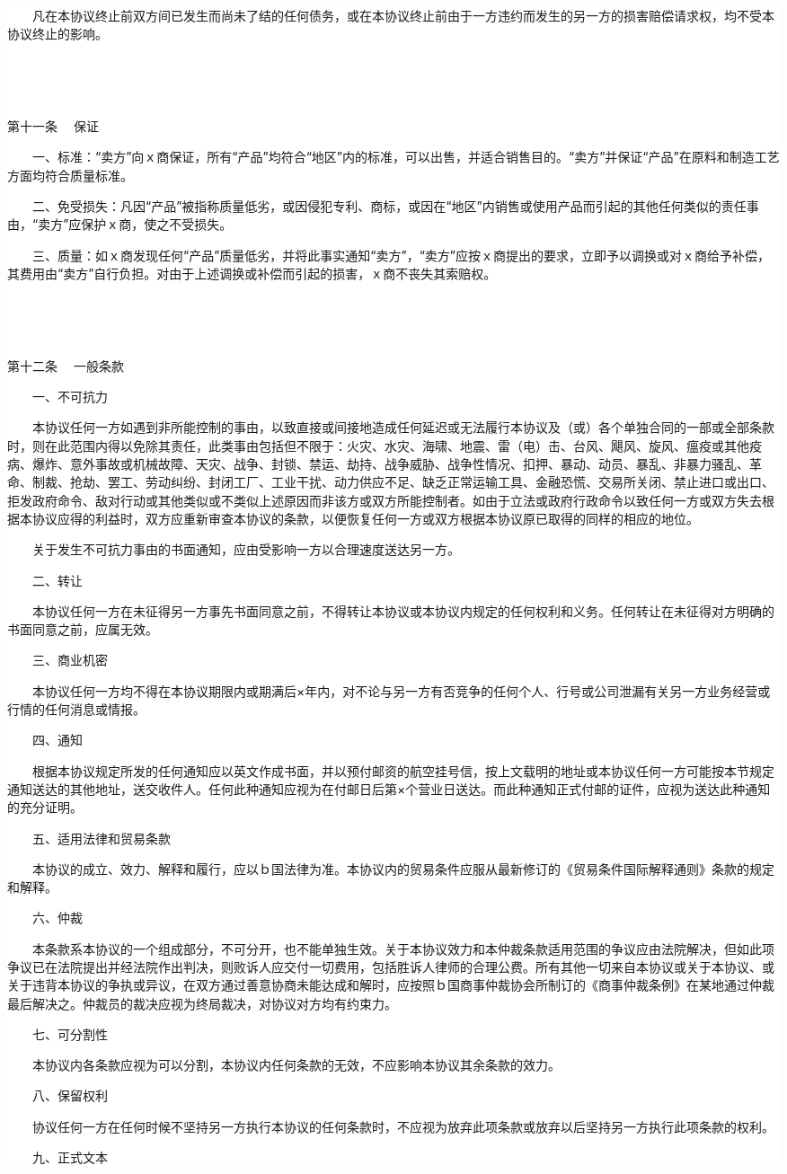 　　凡在本协议终止前双方间已发生而尚未了结的任何债务，或在本协议终止前由于一方违约而发生的另一方的损害赔偿请求权，均不受本协议终止的影响。

　　

　　

第十一条
　保证

　　一、标准：“卖方”向ｘ商保证，所有“产品”均符合“地区”内的标准，可以出售，并适合销售目的。“卖方”并保证“产品”在原料和制造工艺方面均符合质量标准。

　　二、免受损失：凡因“产品”被指称质量低劣，或因侵犯专利、商标，或因在“地区”内销售或使用产品而引起的其他任何类似的责任事由，“卖方”应保护ｘ商，使之不受损失。

　　三、质量：如ｘ商发现任何“产品”质量低劣，并将此事实通知“卖方”，“卖方”应按ｘ商提出的要求，立即予以调换或对ｘ商给予补偿，其费用由“卖方”自行负担。对由于上述调换或补偿而引起的损害，ｘ商不丧失其索赔权。

　　

　　

第十二条
　一般条款

　　一、不可抗力

　　本协议任何一方如遇到非所能控制的事由，以致直接或间接地造成任何延迟或无法履行本协议及（或）各个单独合同的一部或全部条款时，则在此范围内得以免除其责任，此类事由包括但不限于：火灾、水灾、海啸、地震、雷（电）击、台风、飓风、旋风、瘟疫或其他疫病、爆炸、意外事故或机械故障、天灾、战争、封锁、禁运、劫持、战争威胁、战争性情况、扣押、暴动、动员、暴乱、非暴力骚乱、革命、制裁、抢劫、罢工、劳动纠纷、封闭工厂、工业干扰、动力供应不足、缺乏正常运输工具、金融恐慌、交易所关闭、禁止进口或出口、拒发政府命令、敌对行动或其他类似或不类似上述原因而非该方或双方所能控制者。如由于立法或政府行政命令以致任何一方或双方失去根据本协议应得的利益时，双方应重新审查本协议的条款，以便恢复任何一方或双方根据本协议原已取得的同样的相应的地位。

　　关于发生不可抗力事由的书面通知，应由受影响一方以合理速度送达另一方。

　　二、转让

　　本协议任何一方在未征得另一方事先书面同意之前，不得转让本协议或本协议内规定的任何权利和义务。任何转让在未征得对方明确的书面同意之前，应属无效。

　　三、商业机密

　　本协议任何一方均不得在本协议期限内或期满后×年内，对不论与另一方有否竞争的任何个人、行号或公司泄漏有关另一方业务经营或行情的任何消息或情报。

　　四、通知

　　根据本协议规定所发的任何通知应以英文作成书面，并以预付邮资的航空挂号信，按上文载明的地址或本协议任何一方可能按本节规定通知送达的其他地址，送交收件人。任何此种通知应视为在付邮日后第×个营业日送达。而此种通知正式付邮的证件，应视为送达此种通知的充分证明。

　　五、适用法律和贸易条款

　　本协议的成立、效力、解释和履行，应以ｂ国法律为准。本协议内的贸易条件应服从最新修订的《贸易条件国际解释通则》条款的规定和解释。

　　六、仲裁

　　本条款系本协议的一个组成部分，不可分开，也不能单独生效。关于本协议效力和本仲裁条款适用范围的争议应由法院解决，但如此项争议已在法院提出并经法院作出判决，则败诉人应交付一切费用，包括胜诉人律师的合理公费。所有其他一切来自本协议或关于本协议、或关于违背本协议的争执或异议，在双方通过善意协商未能达成和解时，应按照ｂ国商事仲裁协会所制订的《商事仲裁条例》在某地通过仲裁最后解决之。仲裁员的裁决应视为终局裁决，对协议对方均有约束力。

　　七、可分割性

　　本协议内各条款应视为可以分割，本协议内任何条款的无效，不应影响本协议其余条款的效力。

　　八、保留权利

　　协议任何一方在任何时候不坚持另一方执行本协议的任何条款时，不应视为放弃此项条款或放弃以后坚持另一方执行此项条款的权利。

　　九、正式文本
